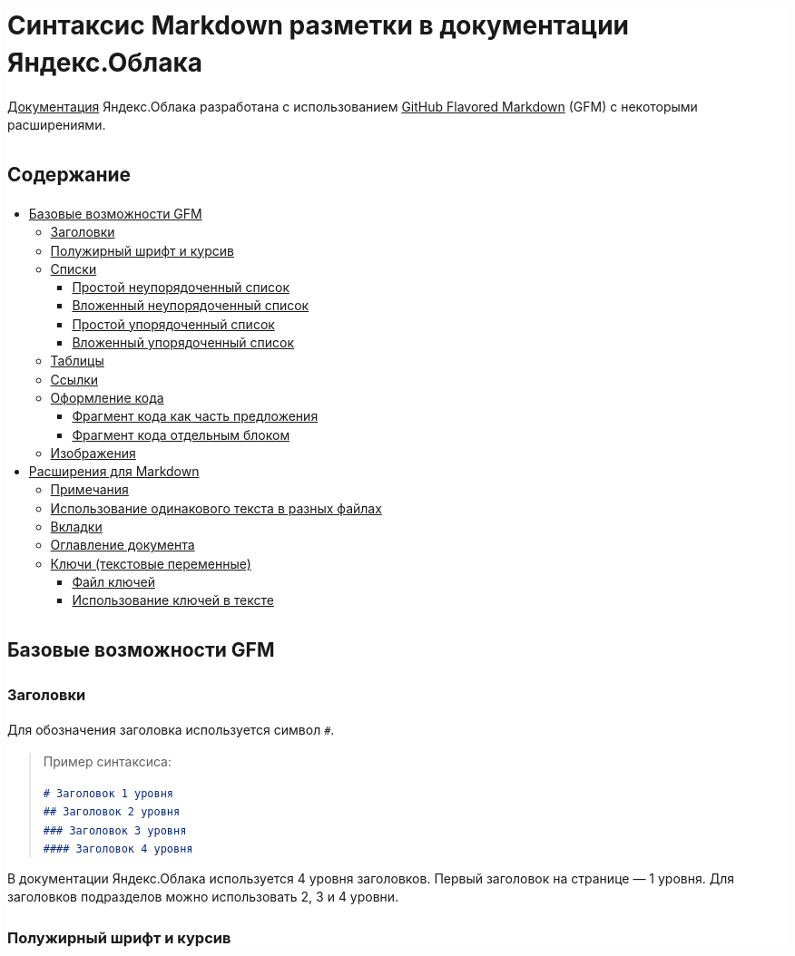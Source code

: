 # Синтаксис Markdown разметки в документации Яндекс.Облака

[Документация](https://cloud.yandex.ru/docs) Яндекс.Облака разработана с использованием [GitHub Flavored Markdown](https://github.github.com/gfm/) (GFM) с некоторыми расширениями.

## Содержание

- [Базовые возможности GFM](#basic-markdown)
    - [Заголовки](#headings)
    - [Полужирный шрифт и курсив](#emphasis)
    - [Списки](#lists)
        - [Простой неупорядоченный список](#unordered-list)
        - [Вложенный неупорядоченный список](#unordered-sublist)
        - [Простой упорядоченный список](#ordered-list)
        - [Вложенный упорядоченный список](#ordered-sublist)
    - [Таблицы](#tables)
    - [Ссылки](#links)
    - [Оформление кода](#code)
        - [Фрагмент кода как часть предложения](#inline-code)
        - [Фрагмент кода отдельным блоком](#codeblock)
    - [Изображения](#images)
- [Расширения для Markdown](#extensions)
    - [Примечания](#notes)
    - [Использование одинакового текста в разных файлах](#includes)
    - [Вкладки](#tabs)
    - [Оглавление документа](#doc-toc)
    - [Ключи (текстовые переменные)](#keys)
        - [Файл ключей](#keys-yaml)
        - [Использование ключей в тексте](#keyref)


## <a name="basic-markdown"></a>Базовые возможности GFM

### <a name="headings"></a>Заголовки

Для обозначения заголовка используется символ `#`. 

> Пример синтаксиса:
> 
> ```markdown
> # Заголовок 1 уровня
> ## Заголовок 2 уровня
> ### Заголовок 3 уровня
> #### Заголовок 4 уровня
> ```

В документации Яндекс.Облака используется 4 уровня заголовков. Первый заголовок на странице — 1 уровня. Для заголовков подразделов можно использовать 2, 3 и 4 уровни.


### <a name="emphasis"></a>Полужирный шрифт и курсив 
